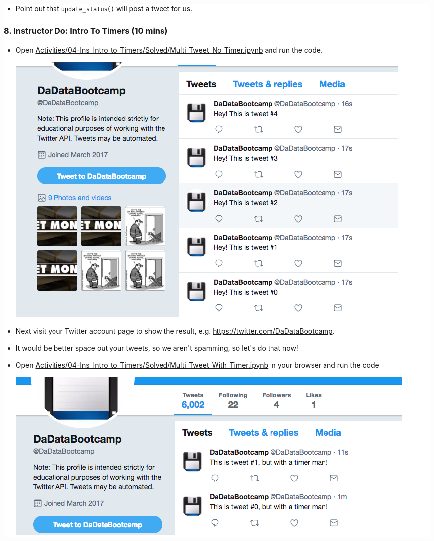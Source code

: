 * Point out that `update_status()` will post a tweet for us.

### 8. Instructor Do: Intro To Timers (10 mins)

* Open [Activities/04-Ins_Intro_to_Timers/Solved/Multi_Tweet_No_Timer.ipynb](Activities/04-Ins_Intro_to_Timers/Solved/Multi_Tweet_No_Timer.ipynb) and run the code.

  ![Images/04-Ins_Intro_to_Timers-none.png](Images/04-Ins_Intro_to_Timers-none.png)

* Next visit your Twitter account page to show the result, e.g. <https://twitter.com/DaDataBootcamp>.

* It would be better space out your tweets, so we aren't spamming, so let's do that now!

* Open [Activities/04-Ins_Intro_to_Timers/Solved/Multi_Tweet_With_Timer.ipynb](Activities/04-Ins_Intro_to_Timers/Solved/Multi_Tweet_With_Timer.ipynb) in your browser and run the code.

  ![Images/04-Ins_Intro_to_Timers.png](Images/04-Ins_Intro_to_Timers.png)

